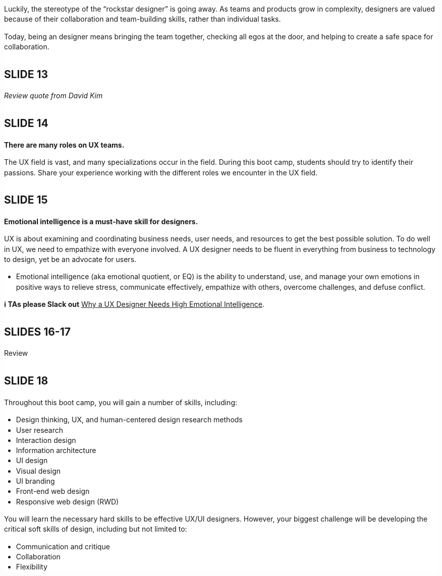 Luckily, the stereotype of the “rockstar designer” is going away. As teams and products grow in complexity, designers are valued because of their collaboration and team-building skills, rather than individual tasks.

Today, being an designer means bringing the team together, checking all egos at the door, and helping to create a safe space for collaboration.

## SLIDE 13
_Review quote from David Kim_

## SLIDE 14
**There are many roles on UX teams.**

The UX field is vast, and many specializations occur in the field. During this boot camp, students should try to identify their passions. Share your experience working with the different roles we encounter in the UX field.

## SLIDE 15
**Emotional intelligence is a must-have skill for designers.**

UX is about examining and coordinating business needs, user needs, and resources to get the best possible solution. To do well in UX, we need to empathize with everyone involved. A UX designer needs to be fluent in everything from business to technology to design, yet be an advocate for users.

- Emotional intelligence (aka emotional quotient, or EQ) is the ability to understand, use, and manage your own emotions in positive ways to relieve stress, communicate effectively, empathize with others, overcome challenges, and defuse conflict.

**:information_source: TAs please Slack out** [Why a UX Designer Needs High Emotional Intelligence](https://medium.com/@asukakondo/why-ux-designer-needs-high-emotional-intelligence-bdba0135a9f8).

## SLIDES 16-17
Review

## SLIDE 18
Throughout this boot camp, you will gain a number of skills, including:

- Design thinking, UX, and human-centered design research methods
- User research
- Interaction design
- Information architecture
- UI design
- Visual design
- UI branding
- Front-end web design
- Responsive web design (RWD)

You will learn the necessary hard skills to be effective UX/UI designers. However, your biggest challenge will be developing the critical soft skills of design, including but not limited to:

- Communication and critique
- Collaboration
- Flexibility
